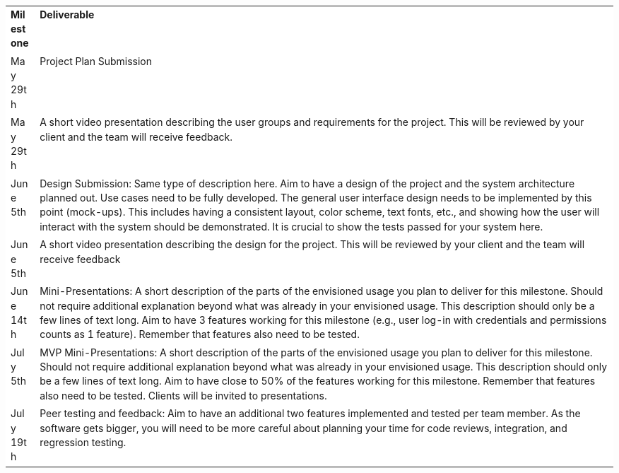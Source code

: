
<table>
  <tr>
   <td><strong>Milestone</strong>
   </td>
   <td><strong>Deliverable</strong>
   </td>
  </tr>
  <tr>
   <td>May 29th 
   </td>
   <td>Project Plan Submission
   </td>
  </tr>
  <tr>
   <td>May 29th
   </td>
   <td>A short video presentation describing the user groups and requirements for the project. This will be reviewed by your client and the team will receive feedback.
   </td>
  </tr>
  <tr>
   <td>June 5th
   </td>
   <td>Design Submission: Same type of description here. Aim to have a design of the project and the system architecture planned out. Use cases need to be fully developed. The general user interface design needs to be implemented by this point (mock-ups). This includes having a consistent layout, color scheme, text fonts, etc., and showing how the user will interact with the system should be demonstrated. It is crucial to show the tests passed for your system here.
   </td>
  </tr>
  <tr>
   <td>June 5th
   </td>
   <td>A short video presentation describing the design for the project. This will be reviewed by your client and the team will receive feedback
   </td>
  </tr>
  <tr>
   <td>June 14th
   </td>
   <td>Mini-Presentations: A short description of the parts of the envisioned usage you plan to deliver for this milestone. Should not require additional explanation beyond what was already in your envisioned usage. This description should only be a few lines of text long. Aim to have 3 features working for this milestone (e.g., user log-in with credentials and permissions counts as 1 feature). Remember that features also need to be tested.
   </td>
  </tr>
  <tr>
   <td>July 5th
   </td>
   <td>MVP Mini-Presentations: A short description of the parts of the envisioned usage you plan to deliver for this milestone. Should not require additional explanation beyond what was already in your envisioned usage. This description should only be a few lines of text long. Aim to have close to 50% of the features working for this milestone. Remember that features also need to be tested. Clients will be invited to presentations.
   </td>
  </tr>
  <tr>
   <td>July 19th
   </td>
   <td>Peer testing and feedback: Aim to have an additional two features implemented and tested per team member. As the software gets bigger, you will need to be more careful about planning your time for code reviews, integration, and regression testing.